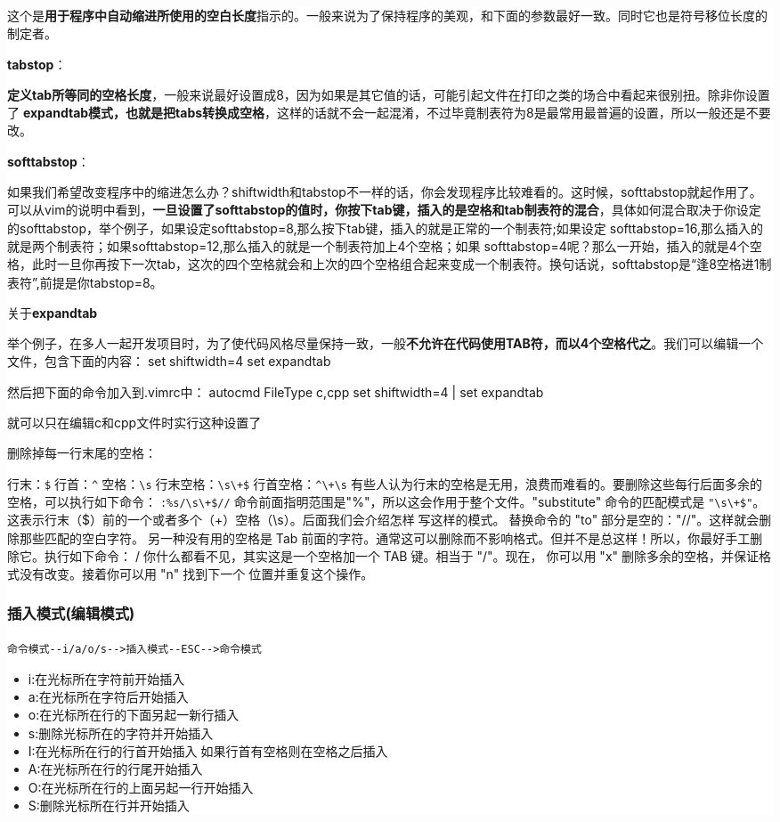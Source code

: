 这个是**用于程序中自动缩进所使用的空白长度**指示的。一般来说为了保持程序的美观，和下面的参数最好一致。同时它也是符号移位长度的制定者。

**tabstop**：

**定义tab所等同的空格长度**，一般来说最好设置成8，因为如果是其它值的话，可能引起文件在打印之类的场合中看起来很别扭。除非你设置了 **expandtab模式，也就是把tabs转换成空格**，这样的话就不会一起混淆，不过毕竟制表符为8是最常用最普遍的设置，所以一般还是不要改。

**softtabstop**：

如果我们希望改变程序中的缩进怎么办？shiftwidth和tabstop不一样的话，你会发现程序比较难看的。这时候，softtabstop就起作用了。可以从vim的说明中看到，**一旦设置了softtabstop的值时，你按下tab键，插入的是空格和tab制表符的混合**，具体如何混合取决于你设定的softtabstop，举个例子，如果设定softtabstop=8,那么按下tab键，插入的就是正常的一个制表符;如果设定 softtabstop=16,那么插入的就是两个制表符；如果softtabstop=12,那么插入的就是一个制表符加上4个空格；如果 softtabstop=4呢？那么一开始，插入的就是4个空格，此时一旦你再按下一次tab，这次的四个空格就会和上次的四个空格组合起来变成一个制表符。换句话说，softtabstop是“逢8空格进1制表符”,前提是你tabstop=8。

关于**expandtab**

举个例子，在多人一起开发项目时，为了使代码风格尽量保持一致，一般**不允许在代码使用TAB符，而以4个空格代之**。我们可以编辑一个文件，包含下面的内容：
set shiftwidth=4
set expandtab

然后把下面的命令加入到.vimrc中：
autocmd FileType c,cpp set shiftwidth=4 | set expandtab

就可以只在编辑c和cpp文件时实行这种设置了

 

删除掉每一行末尾的空格：

行末：`$`
行首：`^`
空格：`\s`
行末空格：`\s\+$`
行首空格：`^\+\s`
有些人认为行末的空格是无用，浪费而难看的。要删除这些每行后面多余的空格，可以执行如下命令：
`:%s/\s\+$//`
命令前面指明范围是"%"，所以这会作用于整个文件。"substitute" 命令的匹配模式是
`"\s\+$"`。这表示行末（$）前的一个或者多个（\+）空格（\s）。后面我们会介绍怎样
写这样的模式。
替换命令的 "to" 部分是空的："//"。这样就会删除那些匹配的空白字符。
另一种没有用的空格是 Tab 前面的字符。通常这可以删除而不影响格式。但并不是总这样！所以，你最好手工删除它。执行如下命令：
/
你什么都看不见，其实这是一个空格加一个 TAB 键。相当于 "/"。现在，
你可以用 "x" 删除多余的空格，并保证格式没有改变。接着你可以用 "n" 找到下一个
位置并重复这个操作。

### 插入模式(编辑模式)

`命令模式--i/a/o/s-->插入模式--ESC-->命令模式`

- i:在光标所在字符前开始插入
- a:在光标所在字符后开始插入
- o:在光标所在行的下面另起一新行插入
- s:删除光标所在的字符并开始插入
- I:在光标所在行的行首开始插入 如果行首有空格则在空格之后插入
- A:在光标所在行的行尾开始插入
- O:在光标所在行的上面另起一行开始插入
- S:删除光标所在行并开始插入
